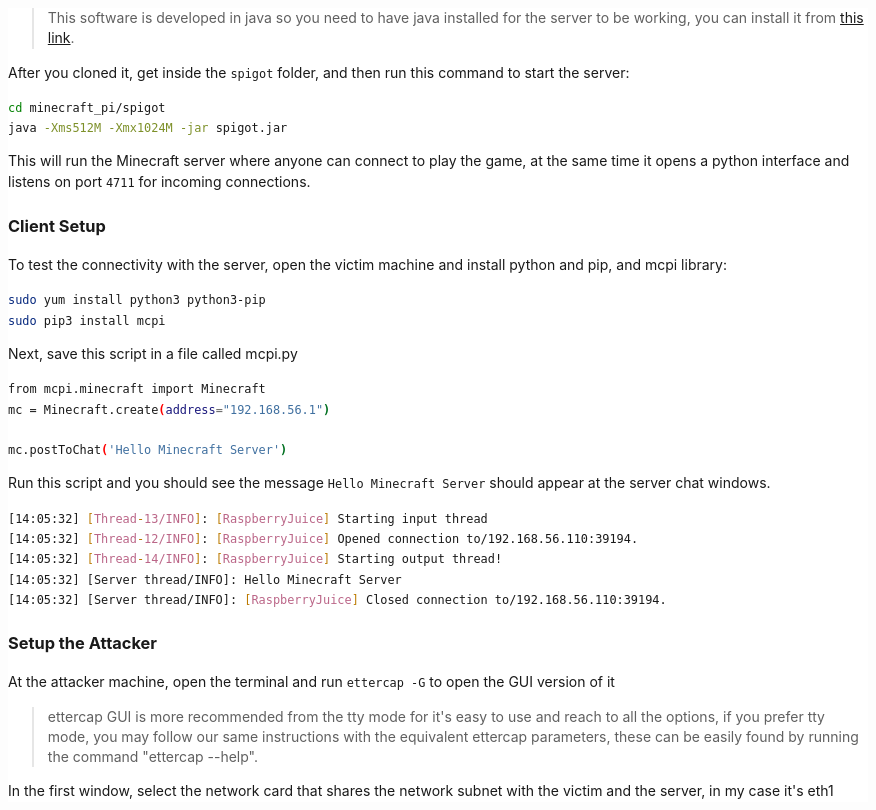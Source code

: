 > This software is developed in java so you need to have java installed for the server to be working, you can install it from [this link](https://www.java.com/en/download/).

After you cloned it, get inside the `spigot` folder, and then run this command to start the server:

```bash
cd minecraft_pi/spigot
java -Xms512M -Xmx1024M -jar spigot.jar
```

This will run the Minecraft server where anyone can connect to play the game, at the same time it opens a python interface and listens on port `4711` for incoming connections.


### Client Setup

To test the connectivity with the server, open the victim machine and install python and pip, and mcpi library:

```bash
sudo yum install python3 python3-pip
sudo pip3 install mcpi
```

Next, save this script in a file called mcpi.py

```bash
from mcpi.minecraft import Minecraft
mc = Minecraft.create(address="192.168.56.1")

mc.postToChat('Hello Minecraft Server')
```


Run this script and you should see the message `Hello Minecraft Server` should appear at the server chat windows.

```bash
[14:05:32] [Thread-13/INFO]: [RaspberryJuice] Starting input thread
[14:05:32] [Thread-12/INFO]: [RaspberryJuice] Opened connection to/192.168.56.110:39194.
[14:05:32] [Thread-14/INFO]: [RaspberryJuice] Starting output thread!
[14:05:32] [Server thread/INFO]: Hello Minecraft Server
[14:05:32] [Server thread/INFO]: [RaspberryJuice] Closed connection to/192.168.56.110:39194.
```

### Setup the Attacker

At the attacker machine, open the terminal and run `ettercap -G` to open the GUI version of it

> ettercap GUI is more recommended from the tty mode for it's easy to use and reach to all the options, if you prefer tty mode, you may follow our same instructions with the equivalent ettercap parameters, these can be easily found by running the command "ettercap --help".

In the first window, select the network card that shares the network subnet with the victim and the server, in my case it's eth1
